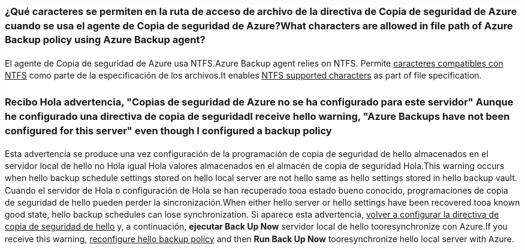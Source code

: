 ### <a name="what-characters-are-allowed-in-file-path-of-azure-backup-policy-using-azure-backup-agent-br"></a><span data-ttu-id="b7e5c-198">¿Qué caracteres se permiten en la ruta de acceso de archivo de la directiva de Copia de seguridad de Azure cuando se usa el agente de Copia de seguridad de Azure?</span><span class="sxs-lookup"><span data-stu-id="b7e5c-198">What characters are allowed in file path of Azure Backup policy using Azure Backup agent?</span></span> <br>
 <span data-ttu-id="b7e5c-199">El agente de Copia de seguridad de Azure usa NTFS.</span><span class="sxs-lookup"><span data-stu-id="b7e5c-199">Azure Backup agent relies on NTFS.</span></span> <span data-ttu-id="b7e5c-200">Permite [caracteres compatibles con NTFS](https://msdn.microsoft.com/library/aa365247.aspx#naming_conventions) como parte de la especificación de los archivos.</span><span class="sxs-lookup"><span data-stu-id="b7e5c-200">It enables [NTFS supported characters](https://msdn.microsoft.com/library/aa365247.aspx#naming_conventions) as part of file specification.</span></span> 
 
### <a name="i-receive-hello-warning-azure-backups-have-not-been-configured-for-this-server-even-though-i-configured-a-backup-policy-br"></a><span data-ttu-id="b7e5c-201">Recibo Hola advertencia, "Copias de seguridad de Azure no se ha configurado para este servidor" Aunque he configurado una directiva de copia de seguridad</span><span class="sxs-lookup"><span data-stu-id="b7e5c-201">I receive hello warning, "Azure Backups have not been configured for this server" even though I configured a backup policy</span></span> <br/>
<span data-ttu-id="b7e5c-202">Esta advertencia se produce una vez configuración de la programación de copia de seguridad de hello almacenados en el servidor local de hello no Hola igual Hola valores almacenados en el almacén de copia de seguridad Hola.</span><span class="sxs-lookup"><span data-stu-id="b7e5c-202">This warning occurs when hello backup schedule settings stored on hello local server are not hello same as hello settings stored in hello backup vault.</span></span> <span data-ttu-id="b7e5c-203">Cuando el servidor de Hola o configuración de Hola se han recuperado tooa estado bueno conocido, programaciones de copia de seguridad de hello pueden perder la sincronización.</span><span class="sxs-lookup"><span data-stu-id="b7e5c-203">When either hello server or hello settings have been recovered tooa known good state, hello backup schedules can lose synchronization.</span></span> <span data-ttu-id="b7e5c-204">Si aparece esta advertencia, [volver a configurar la directiva de copia de seguridad de hello](backup-azure-manage-windows-server.md) y, a continuación, **ejecutar Back Up Now** servidor local de hello tooresynchronize con Azure.</span><span class="sxs-lookup"><span data-stu-id="b7e5c-204">If you receive this warning, [reconfigure hello backup policy](backup-azure-manage-windows-server.md) and then **Run Back Up Now** tooresynchronize hello local server with Azure.</span></span>
